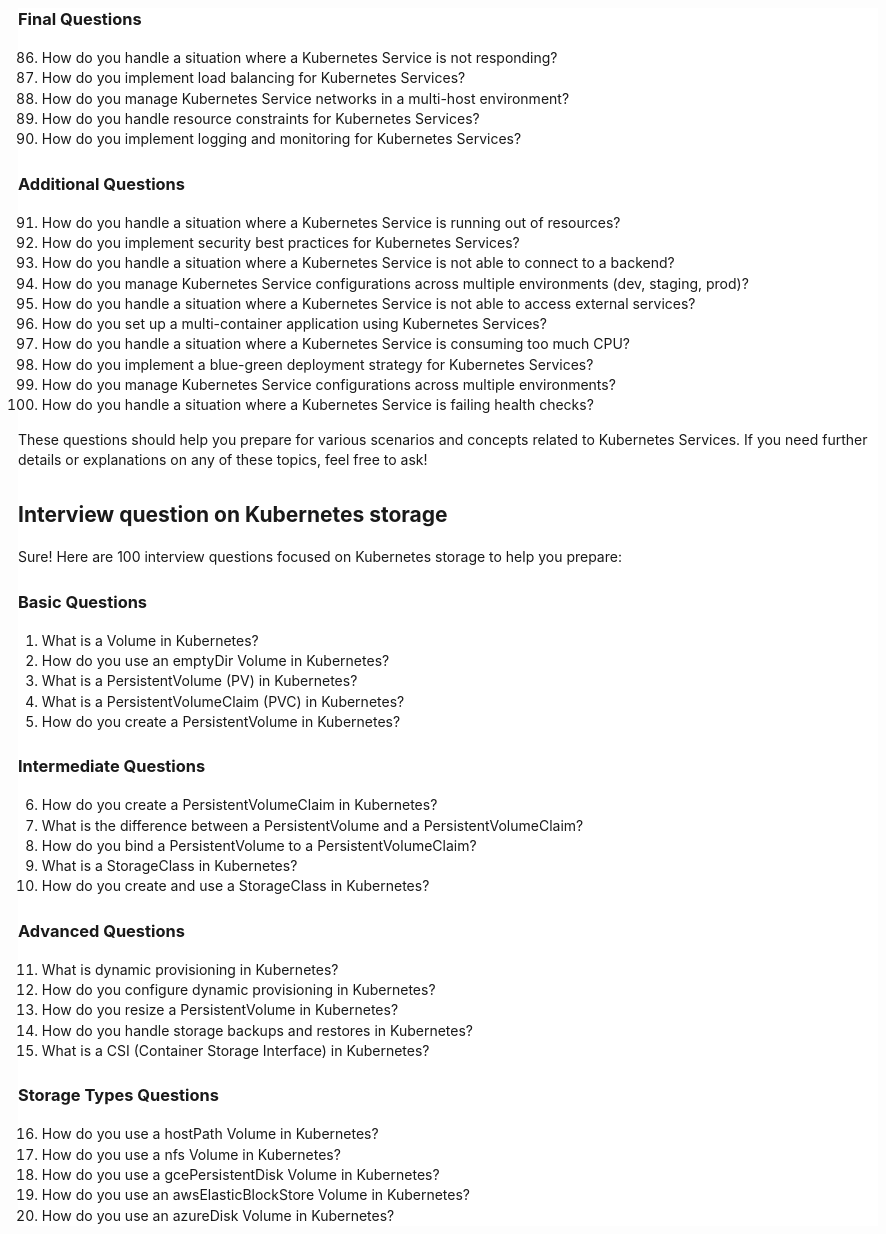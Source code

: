### Final Questions
86. How do you handle a situation where a Kubernetes Service is not responding?
87. How do you implement load balancing for Kubernetes Services?
88. How do you manage Kubernetes Service networks in a multi-host environment?
89. How do you handle resource constraints for Kubernetes Services?
90. How do you implement logging and monitoring for Kubernetes Services?

### Additional Questions
91. How do you handle a situation where a Kubernetes Service is running out of resources?
92. How do you implement security best practices for Kubernetes Services?
93. How do you handle a situation where a Kubernetes Service is not able to connect to a backend?
94. How do you manage Kubernetes Service configurations across multiple environments (dev, staging, prod)?
95. How do you handle a situation where a Kubernetes Service is not able to access external services?
96. How do you set up a multi-container application using Kubernetes Services?
97. How do you handle a situation where a Kubernetes Service is consuming too much CPU?
98. How do you implement a blue-green deployment strategy for Kubernetes Services?
99. How do you manage Kubernetes Service configurations across multiple environments?
100. How do you handle a situation where a Kubernetes Service is failing health checks?

These questions should help you prepare for various scenarios and concepts related to Kubernetes Services. If you need further details or explanations on any of these topics, feel free to ask!

## Interview question on Kubernetes storage 

Sure! Here are 100 interview questions focused on Kubernetes storage to help you prepare:

### Basic Questions
1. What is a Volume in Kubernetes?
2. How do you use an emptyDir Volume in Kubernetes?
3. What is a PersistentVolume (PV) in Kubernetes?
4. What is a PersistentVolumeClaim (PVC) in Kubernetes?
5. How do you create a PersistentVolume in Kubernetes?

### Intermediate Questions
6. How do you create a PersistentVolumeClaim in Kubernetes?
7. What is the difference between a PersistentVolume and a PersistentVolumeClaim?
8. How do you bind a PersistentVolume to a PersistentVolumeClaim?
9. What is a StorageClass in Kubernetes?
10. How do you create and use a StorageClass in Kubernetes?

### Advanced Questions
11. What is dynamic provisioning in Kubernetes?
12. How do you configure dynamic provisioning in Kubernetes?
13. How do you resize a PersistentVolume in Kubernetes?
14. How do you handle storage backups and restores in Kubernetes?
15. What is a CSI (Container Storage Interface) in Kubernetes?

### Storage Types Questions
16. How do you use a hostPath Volume in Kubernetes?
17. How do you use a nfs Volume in Kubernetes?
18. How do you use a gcePersistentDisk Volume in Kubernetes?
19. How do you use an awsElasticBlockStore Volume in Kubernetes?
20. How do you use an azureDisk Volume in Kubernetes?
